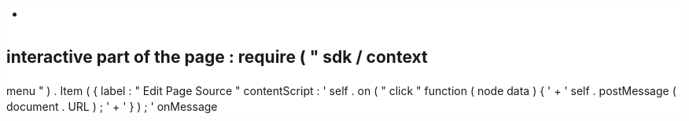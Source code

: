 -
interactive
part
of
the
page
:
require
(
"
sdk
/
context
-
menu
"
)
.
Item
(
{
label
:
"
Edit
Page
Source
"
contentScript
:
'
self
.
on
(
"
click
"
function
(
node
data
)
{
'
+
'
self
.
postMessage
(
document
.
URL
)
;
'
+
'
}
)
;
'
onMessage